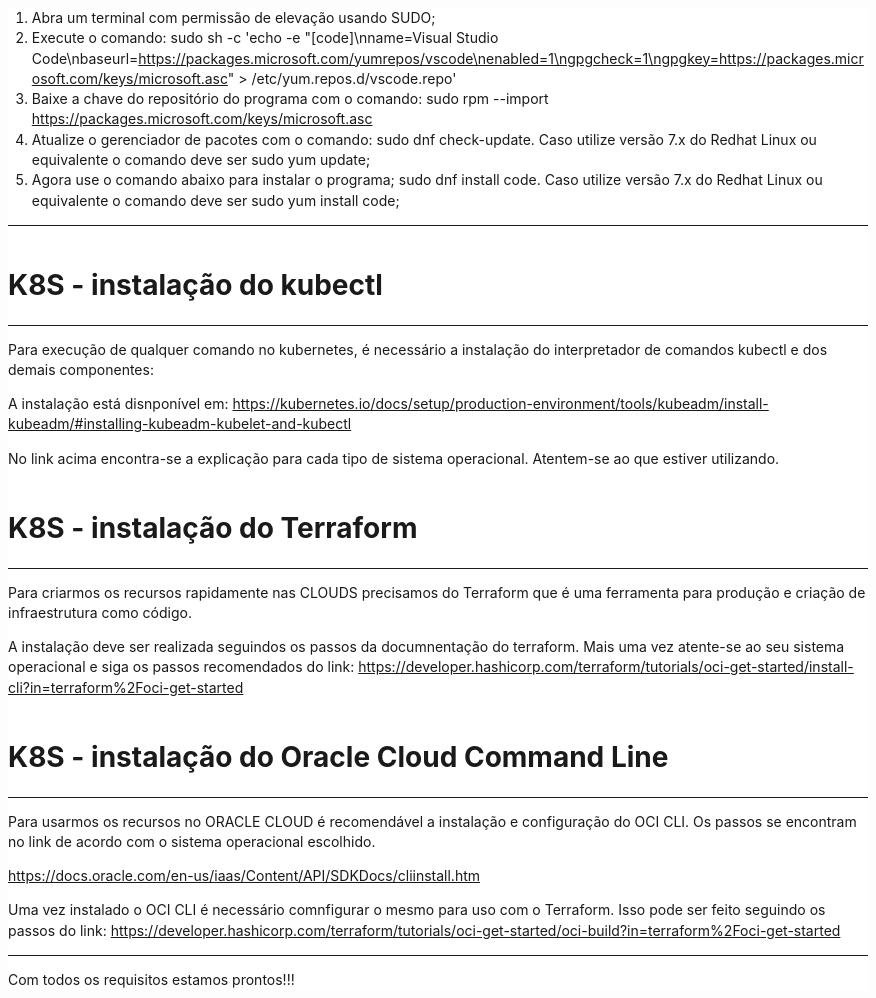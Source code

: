 1. Abra um terminal com permissão de elevação usando SUDO;
2. Execute o comando: sudo sh -c 'echo -e "[code]\nname=Visual Studio Code\nbaseurl=https://packages.microsoft.com/yumrepos/vscode\nenabled=1\ngpgcheck=1\ngpgkey=https://packages.microsoft.com/keys/microsoft.asc" > /etc/yum.repos.d/vscode.repo'
3.  Baixe a chave do repositório do programa com o comando: sudo rpm --import https://packages.microsoft.com/keys/microsoft.asc
4.  Atualize o gerenciador de pacotes com o comando: sudo dnf check-update. Caso utilize versão 7.x do Redhat Linux ou equivalente o comando deve ser sudo yum update;
5.  Agora use o comando abaixo para instalar o programa; sudo dnf install code. Caso utilize versão 7.x do Redhat Linux ou equivalente o comando deve ser sudo yum install code;

_________________________________________________________________________________________________________________________________________


# K8S - instalação do kubectl 
____________________________________

Para execução de qualquer comando no kubernetes, é necessário a instalação do interpretador de comandos kubectl e dos demais componentes: 

A instalação está disnponível em: https://kubernetes.io/docs/setup/production-environment/tools/kubeadm/install-kubeadm/#installing-kubeadm-kubelet-and-kubectl 

No link acima encontra-se a explicação para cada tipo de sistema operacional. Atentem-se ao que estiver utilizando. 

# K8S - instalação do Terraform 
____________________________________

Para criarmos os recursos rapidamente nas CLOUDS precisamos do Terraform que é uma ferramenta para produção e criação de infraestrutura como código. 

A instalação deve ser realizada seguindos os passos da documnentação do terraform. Mais uma vez atente-se ao seu sistema operacional e siga os passos recomendados do link: 
https://developer.hashicorp.com/terraform/tutorials/oci-get-started/install-cli?in=terraform%2Foci-get-started 

# K8S - instalação do Oracle Cloud Command Line
________________________________________________________

Para usarmos os recursos no ORACLE CLOUD é recomendável a instalação e configuração do OCI CLI. Os passos se encontram no link de acordo com o sistema operacional escolhido.

https://docs.oracle.com/en-us/iaas/Content/API/SDKDocs/cliinstall.htm

Uma vez instalado o OCI CLI é necessário comnfigurar o mesmo para uso com o Terraform. Isso pode ser feito seguindo os passos do link: https://developer.hashicorp.com/terraform/tutorials/oci-get-started/oci-build?in=terraform%2Foci-get-started 

______________________________________

Com todos os requisitos estamos prontos!!! 









   



